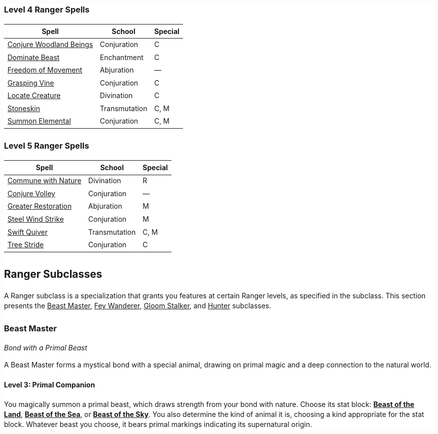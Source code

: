 
### Level 4 Ranger Spells


| Spell | School | Special |
| --- | --- | --- |
| [Conjure Woodland Beings](/spells/2619051-conjure-woodland-beings) | Conjuration | C |
| [Dominate Beast](/spells/2619146-dominate-beast) | Enchantment | C |
| [Freedom of Movement](/spells/2618921-freedom-of-movement) | Abjuration | — |
| [Grasping Vine](/spells/2618955-grasping-vine) | Conjuration | C |
| [Locate Creature](/spells/2619001-locate-creature) | Divination | C |
| [Stoneskin](/spells/2619095-stoneskin) | Transmutation | C, M |
| [Summon Elemental](/spells/2619113-summon-elemental) | Conjuration | C, M |


### Level 5 Ranger Spells


| Spell | School | Special |
| --- | --- | --- |
| [Commune with Nature](/spells/2618989-commune-with-nature) | Divination | R |
| [Conjure Volley](/spells/2619050-conjure-volley) | Conjuration | — |
| [Greater Restoration](/spells/2618961-greater-restoration) | Abjuration | M |
| [Steel Wind Strike](/spells/2619087-steel-wind-strike) | Conjuration | M |
| [Swift Quiver](/spells/2619125-swift-quiver) | Transmutation | C, M |
| [Tree Stride](/spells/2619197-tree-stride) | Conjuration | C |

## Ranger Subclasses

A Ranger subclass is a specialization that grants you features at certain Ranger levels, as specified in the subclass. This section presents the [Beast Master](#BeastMaster), [Fey Wanderer](#FeyWanderer), [Gloom Stalker](#GloomStalker), and [Hunter](#Hunter) subclasses.

### Beast Master

*Bond with a Primal Beast*

A Beast Master forms a mystical bond with a special animal, drawing on primal magic and a deep connection to the natural world.

#### Level 3: Primal Companion

You magically summon a primal beast, which draws strength from your bond with nature. Choose its stat block: **[Beast of the Land](#BeastoftheLand)**, **[Beast of the Sea](#BeastoftheSea)**, or **[Beast of the Sky](#BeastoftheSky)**. You also determine the kind of animal it is, choosing a kind appropriate for the stat block. Whatever beast you choose, it bears primal markings indicating its supernatural origin.
